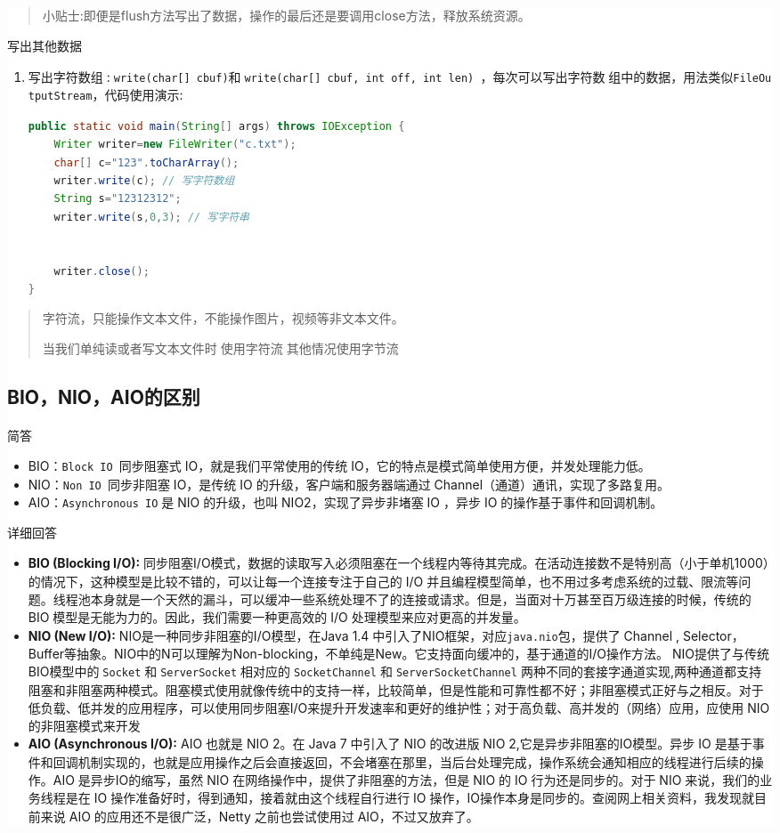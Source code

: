 > 小贴士:即便是flush方法写出了数据，操作的最后还是要调用close方法，释放系统资源。

写出其他数据

1. 写出字符数组 : `write(char[] cbuf)`和 `write(char[] cbuf, int off, int len) `，每次可以写出字符数 组中的数据，用法类似`FileOutputStream`，代码使用演示:

   ```java
   public static void main(String[] args) throws IOException {
       Writer writer=new FileWriter("c.txt");
       char[] c="123".toCharArray();
       writer.write(c); // 写字符数组
       String s="12312312";
       writer.write(s,0,3); // 写字符串
   
   
       writer.close();
   }
   ```

> 字符流，只能操作文本文件，不能操作图片，视频等非文本文件。
>
> 当我们单纯读或者写文本文件时 使用字符流 其他情况使用字节流

## BIO，NIO，AIO的区别

简答

- BIO：`Block IO `同步阻塞式 IO，就是我们平常使用的传统 IO，它的特点是模式简单使用方便，并发处理能力低。
- NIO：`Non IO `同步非阻塞 IO，是传统 IO 的升级，客户端和服务器端通过 Channel（通道）通讯，实现了多路复用。
- AIO：`Asynchronous IO` 是 NIO 的升级，也叫 NIO2，实现了异步非堵塞 IO ，异步 IO 的操作基于事件和回调机制。

详细回答

- **BIO (Blocking I/O):** 同步阻塞I/O模式，数据的读取写入必须阻塞在一个线程内等待其完成。在活动连接数不是特别高（小于单机1000）的情况下，这种模型是比较不错的，可以让每一个连接专注于自己的 I/O 并且编程模型简单，也不用过多考虑系统的过载、限流等问题。线程池本身就是一个天然的漏斗，可以缓冲一些系统处理不了的连接或请求。但是，当面对十万甚至百万级连接的时候，传统的 BIO 模型是无能为力的。因此，我们需要一种更高效的 I/O 处理模型来应对更高的并发量。
- **NIO (New I/O):** NIO是一种同步非阻塞的I/O模型，在Java 1.4 中引入了NIO框架，对应` java.nio `包，提供了 Channel , Selector，Buffer等抽象。NIO中的N可以理解为Non-blocking，不单纯是New。它支持面向缓冲的，基于通道的I/O操作方法。 NIO提供了与传统BIO模型中的 `Socket` 和 `ServerSocket` 相对应的 `SocketChannel` 和 `ServerSocketChannel` 两种不同的套接字通道实现,两种通道都支持阻塞和非阻塞两种模式。阻塞模式使用就像传统中的支持一样，比较简单，但是性能和可靠性都不好；非阻塞模式正好与之相反。对于低负载、低并发的应用程序，可以使用同步阻塞I/O来提升开发速率和更好的维护性；对于高负载、高并发的（网络）应用，应使用 NIO 的非阻塞模式来开发
- **AIO (Asynchronous I/O):** AIO 也就是 NIO 2。在 Java 7 中引入了 NIO 的改进版 NIO 2,它是异步非阻塞的IO模型。异步 IO 是基于事件和回调机制实现的，也就是应用操作之后会直接返回，不会堵塞在那里，当后台处理完成，操作系统会通知相应的线程进行后续的操作。AIO 是异步IO的缩写，虽然 NIO 在网络操作中，提供了非阻塞的方法，但是 NIO 的 IO 行为还是同步的。对于 NIO 来说，我们的业务线程是在 IO 操作准备好时，得到通知，接着就由这个线程自行进行 IO 操作，IO操作本身是同步的。查阅网上相关资料，我发现就目前来说 AIO 的应用还不是很广泛，Netty 之前也尝试使用过 AIO，不过又放弃了。